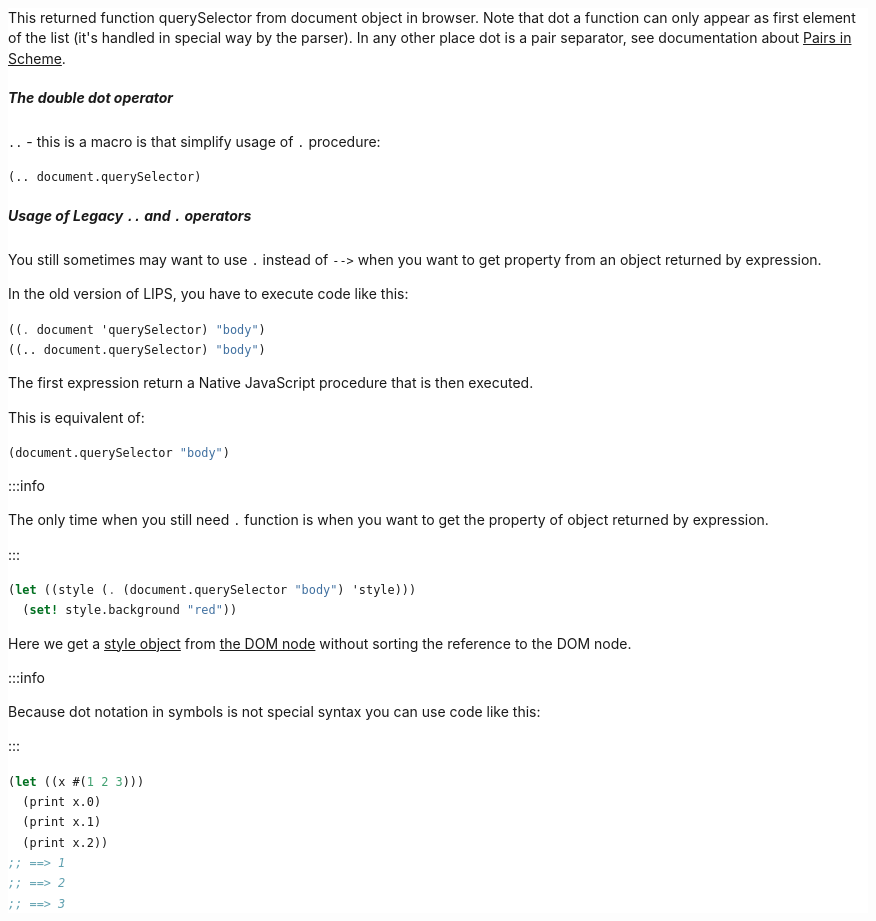 This returned function querySelector from document object in browser. Note that dot a function can only appear
as first element of the list (it's handled in special way by the parser). In any other place dot is a pair separator,
see documentation about [Pairs in Scheme](/docs/scheme-intro/data-types#pairs).


##### The double dot operator

`..` - this is a macro is that simplify usage of `.` procedure:

```scheme
(.. document.querySelector)
```

##### Usage of Legacy `..` and `.` operators

You still sometimes may want to use `.` instead of `-->` when you want to get
property from an object returned by expression.

In the old version of LIPS, you have to execute code like this:

```scheme
((. document 'querySelector) "body")
((.. document.querySelector) "body")
```

The first expression return a Native JavaScript procedure that is then executed.

This is equivalent of:

```scheme
(document.querySelector "body")
```

:::info

The only time when you still need `.` function is when you want to get the property of
object returned by expression.

:::

```scheme
(let ((style (. (document.querySelector "body") 'style)))
  (set! style.background "red"))
```

Here we get a [style object](https://developer.mozilla.org/en-US/docs/Web/API/HTMLElement/style)
from [the DOM node](https://developer.mozilla.org/en-US/docs/Web/API/HTMLElement) without sorting the
reference to the DOM node.

:::info

Because dot notation in symbols is not special syntax you can use code like this:

:::

```scheme
(let ((x #(1 2 3)))
  (print x.0)
  (print x.1)
  (print x.2))
;; ==> 1
;; ==> 2
;; ==> 3
```
